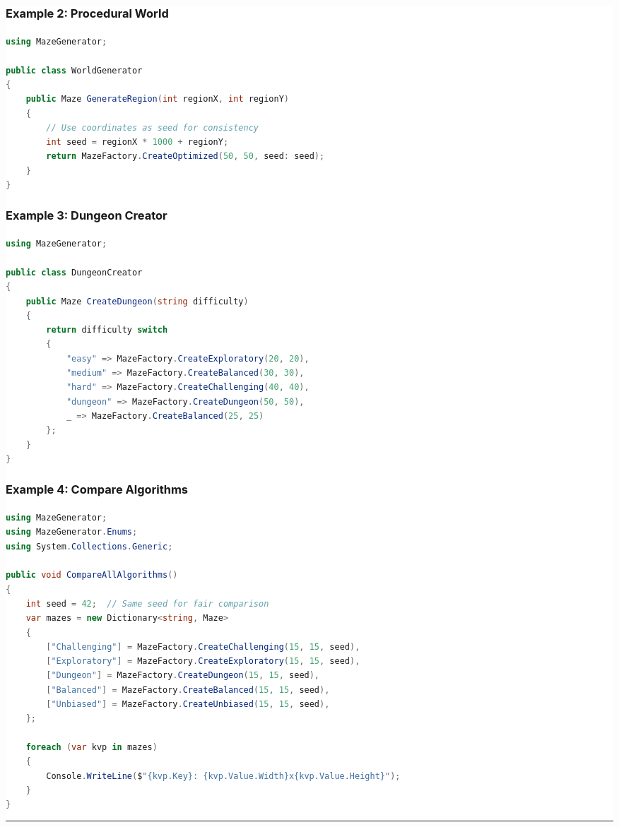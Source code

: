 ### Example 2: Procedural World
```csharp
using MazeGenerator;

public class WorldGenerator
{
    public Maze GenerateRegion(int regionX, int regionY)
    {
        // Use coordinates as seed for consistency
        int seed = regionX * 1000 + regionY;
        return MazeFactory.CreateOptimized(50, 50, seed: seed);
    }
}
```

### Example 3: Dungeon Creator
```csharp
using MazeGenerator;

public class DungeonCreator
{
    public Maze CreateDungeon(string difficulty)
    {
        return difficulty switch
        {
            "easy" => MazeFactory.CreateExploratory(20, 20),
            "medium" => MazeFactory.CreateBalanced(30, 30),
            "hard" => MazeFactory.CreateChallenging(40, 40),
            "dungeon" => MazeFactory.CreateDungeon(50, 50),
            _ => MazeFactory.CreateBalanced(25, 25)
        };
    }
}
```

### Example 4: Compare Algorithms
```csharp
using MazeGenerator;
using MazeGenerator.Enums;
using System.Collections.Generic;

public void CompareAllAlgorithms()
{
    int seed = 42;  // Same seed for fair comparison
    var mazes = new Dictionary<string, Maze>
    {
        ["Challenging"] = MazeFactory.CreateChallenging(15, 15, seed),
        ["Exploratory"] = MazeFactory.CreateExploratory(15, 15, seed),
        ["Dungeon"] = MazeFactory.CreateDungeon(15, 15, seed),
        ["Balanced"] = MazeFactory.CreateBalanced(15, 15, seed),
        ["Unbiased"] = MazeFactory.CreateUnbiased(15, 15, seed),
    };
    
    foreach (var kvp in mazes)
    {
        Console.WriteLine($"{kvp.Key}: {kvp.Value.Width}x{kvp.Value.Height}");
    }
}
```

---